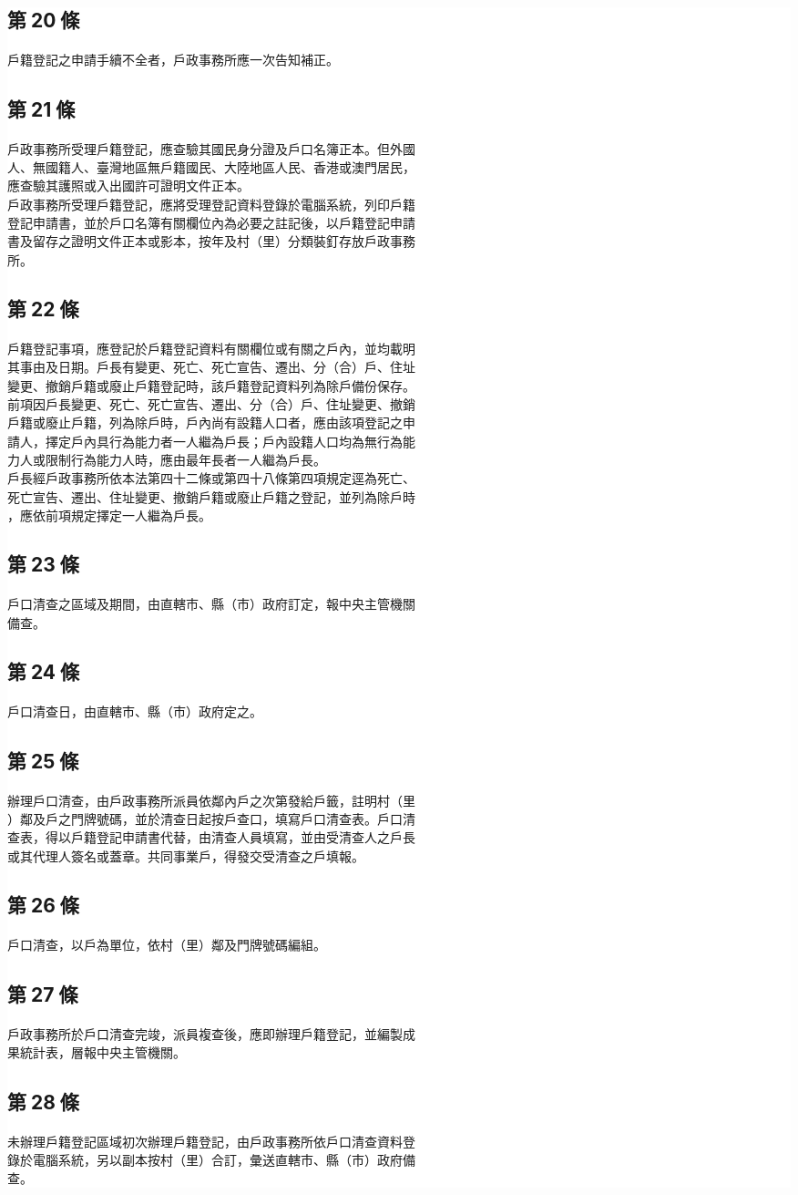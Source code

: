 第 20 條
--------
戶籍登記之申請手續不全者，戶政事務所應一次告知補正。

第 21 條
--------
戶政事務所受理戶籍登記，應查驗其國民身分證及戶口名簿正本。但外國  
人、無國籍人、臺灣地區無戶籍國民、大陸地區人民、香港或澳門居民，  
應查驗其護照或入出國許可證明文件正本。  
戶政事務所受理戶籍登記，應將受理登記資料登錄於電腦系統，列印戶籍  
登記申請書，並於戶口名簿有關欄位內為必要之註記後，以戶籍登記申請  
書及留存之證明文件正本或影本，按年及村（里）分類裝釘存放戶政事務  
所。

第 22 條
--------
戶籍登記事項，應登記於戶籍登記資料有關欄位或有關之戶內，並均載明  
其事由及日期。戶長有變更、死亡、死亡宣告、遷出、分（合）戶、住址  
變更、撤銷戶籍或廢止戶籍登記時，該戶籍登記資料列為除戶備份保存。  
前項因戶長變更、死亡、死亡宣告、遷出、分（合）戶、住址變更、撤銷  
戶籍或廢止戶籍，列為除戶時，戶內尚有設籍人口者，應由該項登記之申  
請人，擇定戶內具行為能力者一人繼為戶長；戶內設籍人口均為無行為能  
力人或限制行為能力人時，應由最年長者一人繼為戶長。  
戶長經戶政事務所依本法第四十二條或第四十八條第四項規定逕為死亡、  
死亡宣告、遷出、住址變更、撤銷戶籍或廢止戶籍之登記，並列為除戶時  
，應依前項規定擇定一人繼為戶長。

第 23 條
--------
戶口清查之區域及期間，由直轄市、縣（市）政府訂定，報中央主管機關  
備查。

第 24 條
--------
戶口清查日，由直轄市、縣（市）政府定之。

第 25 條
--------
辦理戶口清查，由戶政事務所派員依鄰內戶之次第發給戶籤，註明村（里  
）鄰及戶之門牌號碼，並於清查日起按戶查口，填寫戶口清查表。戶口清  
查表，得以戶籍登記申請書代替，由清查人員填寫，並由受清查人之戶長  
或其代理人簽名或蓋章。共同事業戶，得發交受清查之戶填報。

第 26 條
--------
戶口清查，以戶為單位，依村（里）鄰及門牌號碼編組。

第 27 條
--------
戶政事務所於戶口清查完竣，派員複查後，應即辦理戶籍登記，並編製成  
果統計表，層報中央主管機關。

第 28 條
--------
未辦理戶籍登記區域初次辦理戶籍登記，由戶政事務所依戶口清查資料登  
錄於電腦系統，另以副本按村（里）合訂，彙送直轄市、縣（市）政府備  
查。
